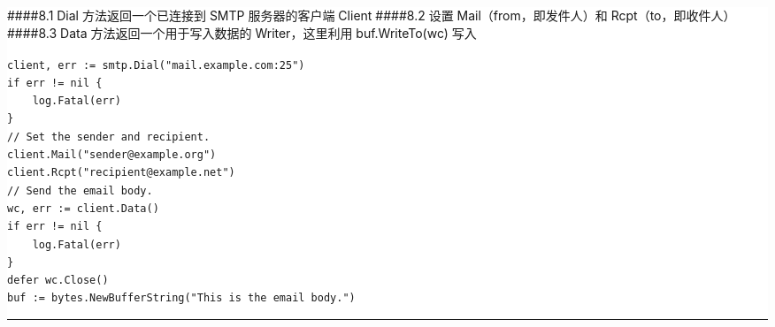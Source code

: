 ####8.1 Dial 方法返回一个已连接到 SMTP 服务器的客户端 Client
####8.2 设置 Mail（from，即发件人）和 Rcpt（to，即收件人）
####8.3 Data 方法返回一个用于写入数据的 Writer，这里利用 buf.WriteTo(wc) 写入
```golang
client, err := smtp.Dial("mail.example.com:25")
if err != nil {
	log.Fatal(err)
}
// Set the sender and recipient.
client.Mail("sender@example.org")
client.Rcpt("recipient@example.net")
// Send the email body.
wc, err := client.Data()
if err != nil {
	log.Fatal(err)
}
defer wc.Close()
buf := bytes.NewBufferString("This is the email body.")
```
***